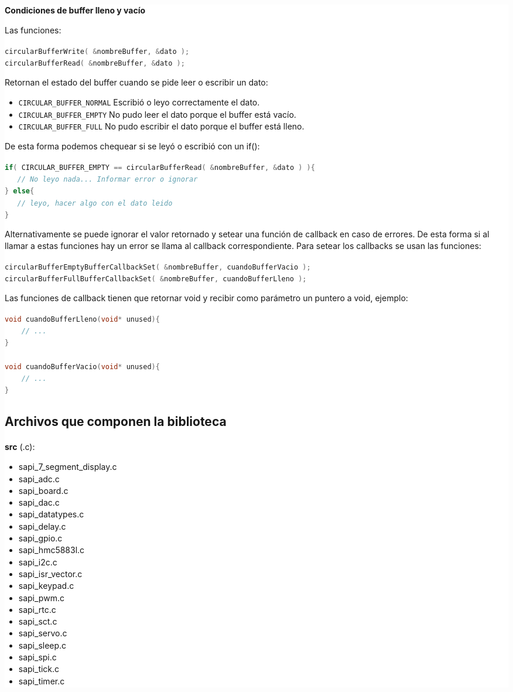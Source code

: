 **Condiciones de buffer lleno y vacío**

Las funciones:

```c
circularBufferWrite( &nombreBuffer, &dato );
circularBufferRead( &nombreBuffer, &dato );
```

Retornan el estado del buffer cuando se pide leer o escribir un dato:

- ``CIRCULAR_BUFFER_NORMAL`` Escribió o leyo correctamente el dato.
- ``CIRCULAR_BUFFER_EMPTY`` No pudo leer el dato porque el buffer está vacío.
- ``CIRCULAR_BUFFER_FULL`` No pudo escribir el dato porque el buffer está lleno.

De esta forma podemos chequear si se leyó o escribió con un if():

```c
if( CIRCULAR_BUFFER_EMPTY == circularBufferRead( &nombreBuffer, &dato ) ){
   // No leyo nada... Informar error o ignorar
} else{
   // leyo, hacer algo con el dato leido
}
```

Alternativamente se puede ignorar el valor retornado y setear una función de callback en caso de errores. De esta forma si al llamar a estas funciones hay un error se llama al callback correspondiente. Para setear los callbacks se usan las funciones:

```c
circularBufferEmptyBufferCallbackSet( &nombreBuffer, cuandoBufferVacio );
circularBufferFullBufferCallbackSet( &nombreBuffer, cuandoBufferLleno );
```

Las funciones de callback tienen que retornar void y recibir como parámetro un puntero a void, ejemplo:

```c
void cuandoBufferLleno(void* unused){
    // ...
}

void cuandoBufferVacio(void* unused){
    // ...
}
```

## Archivos que componen la biblioteca

**src** (.c):

- sapi_7_segment_display.c
- sapi_adc.c
- sapi_board.c
- sapi_dac.c
- sapi_datatypes.c
- sapi_delay.c
- sapi_gpio.c
- sapi_hmc5883l.c
- sapi_i2c.c
- sapi_isr_vector.c
- sapi_keypad.c
- sapi_pwm.c
- sapi_rtc.c
- sapi_sct.c
- sapi_servo.c
- sapi_sleep.c
- sapi_spi.c
- sapi_tick.c
- sapi_timer.c